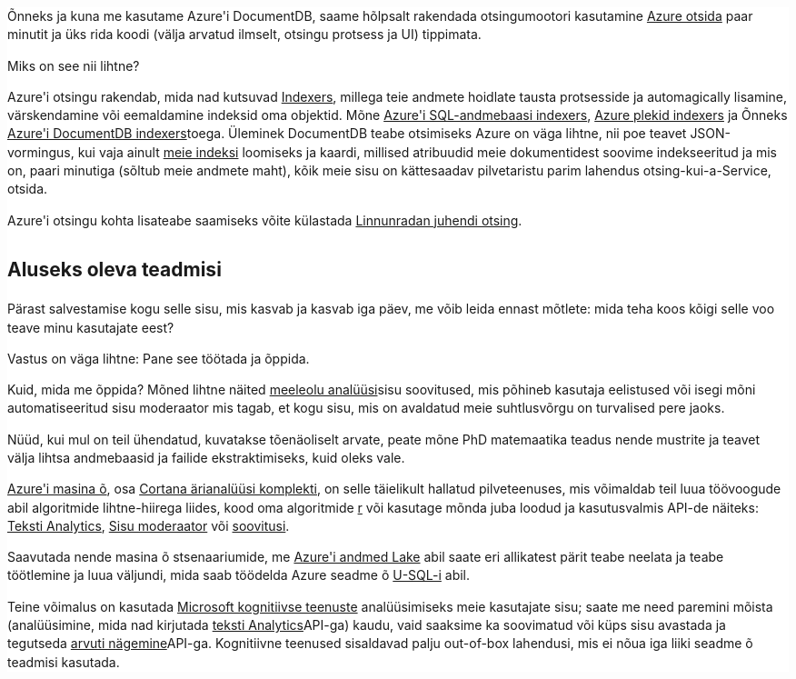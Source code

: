 Õnneks ja kuna me kasutame Azure'i DocumentDB, saame hõlpsalt rakendada otsingumootori kasutamine [Azure otsida](https://azure.microsoft.com/services/search/) paar minutit ja üks rida koodi (välja arvatud ilmselt, otsingu protsess ja UI) tippimata.

Miks on see nii lihtne?

Azure'i otsingu rakendab, mida nad kutsuvad [Indexers](https://msdn.microsoft.com/library/azure/dn946891.aspx), millega teie andmete hoidlate tausta protsesside ja automagically lisamine, värskendamine või eemaldamine indeksid oma objektid. Mõne [Azure'i SQL-andmebaasi indexers](https://blogs.msdn.microsoft.com/kaevans/2015/03/06/indexing-azure-sql-database-with-azure-search/), [Azure plekid indexers](../search/search-howto-indexing-azure-blob-storage.md) ja Õnneks [Azure'i DocumentDB indexers](../documentdb/documentdb-search-indexer.md)toega. Üleminek DocumentDB teabe otsimiseks Azure on väga lihtne, nii poe teavet JSON-vormingus, kui vaja ainult [meie indeksi](../search/search-create-index-portal.md) loomiseks ja kaardi, millised atribuudid meie dokumentidest soovime indekseeritud ja mis on, paari minutiga (sõltub meie andmete maht), kõik meie sisu on kättesaadav pilvetaristu parim lahendus otsing-kui-a-Service, otsida. 

Azure'i otsingu kohta lisateabe saamiseks võite külastada [Linnunradan juhendi otsing](https://blogs.msdn.microsoft.com/mvpawardprogram/2016/02/02/a-hitchhikers-guide-to-search/).

## <a name="the-underlying-knowledge"></a>Aluseks oleva teadmisi

Pärast salvestamise kogu selle sisu, mis kasvab ja kasvab iga päev, me võib leida ennast mõtlete: mida teha koos kõigi selle voo teave minu kasutajate eest?

Vastus on väga lihtne: Pane see töötada ja õppida.

Kuid, mida me õppida? Mõned lihtne näited [meeleolu analüüsi](https://en.wikipedia.org/wiki/Sentiment_analysis)sisu soovitused, mis põhineb kasutaja eelistused või isegi mõni automatiseeritud sisu moderaator mis tagab, et kogu sisu, mis on avaldatud meie suhtlusvõrgu on turvalised pere jaoks.

Nüüd, kui mul on teil ühendatud, kuvatakse tõenäoliselt arvate, peate mõne PhD matemaatika teadus nende mustrite ja teavet välja lihtsa andmebaasid ja failide ekstraktimiseks, kuid oleks vale.

[Azure'i masina õ](https://azure.microsoft.com/services/machine-learning/), osa [Cortana ärianalüüsi komplekti](https://www.microsoft.com/en/server-cloud/cortana-analytics-suite/overview.aspx), on selle täielikult hallatud pilveteenuses, mis võimaldab teil luua töövoogude abil algoritmide lihtne-hiirega liides, kood oma algoritmide [r](https://en.wikipedia.org/wiki/R_(programming_language)) või kasutage mõnda juba loodud ja kasutusvalmis API-de näiteks: [Teksti Analytics](https://gallery.cortanaanalytics.com/MachineLearningAPI/Text-Analytics-2), [Sisu moderaator](https://www.microsoft.com/moderator) või [soovitusi](https://gallery.cortanaanalytics.com/MachineLearningAPI/Recommendations-2).

Saavutada nende masina õ stsenaariumide, me [Azure'i andmed Lake](https://azure.microsoft.com/services/data-lake-store/) abil saate eri allikatest pärit teabe neelata ja teabe töötlemine ja luua väljundi, mida saab töödelda Azure seadme õ [U-SQL-i](https://azure.microsoft.com/documentation/videos/data-lake-u-sql-query-execution/) abil.

Teine võimalus on kasutada [Microsoft kognitiivse teenuste](https://www.microsoft.com/cognitive-services) analüüsimiseks meie kasutajate sisu; saate me need paremini mõista (analüüsimine, mida nad kirjutada [teksti Analytics](https://www.microsoft.com/cognitive-services/en-us/text-analytics-api)API-ga) kaudu, vaid saaksime ka soovimatud või küps sisu avastada ja tegutseda [arvuti nägemine](https://www.microsoft.com/cognitive-services/en-us/computer-vision-api)API-ga. Kognitiivne teenused sisaldavad palju out-of-box lahendusi, mis ei nõua iga liiki seadme õ teadmisi kasutada.

